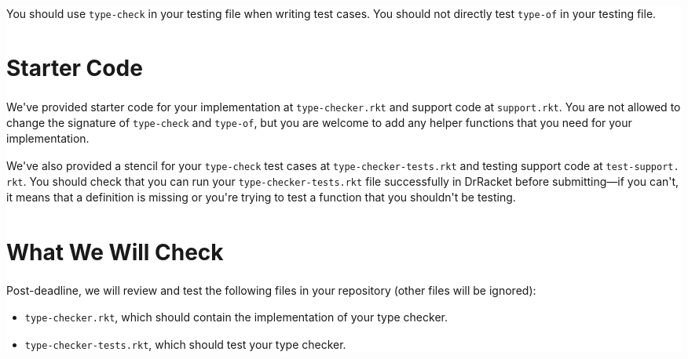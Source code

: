 You should use `type-check` in your testing file when writing test cases. You should not directly test `type-of` in your testing file.

# Starter Code

We've provided starter code for your implementation at
`type-checker.rkt` and support code at `support.rkt`. You are not
allowed to change the signature of `type-check` and `type-of`, but you
are welcome to add any helper functions that you need for your implementation.

We've also provided a stencil for your `type-check` test cases at `type-checker-tests.rkt` and testing support code at `test-support.rkt`. You should check that you can run your `type-checker-tests.rkt` file successfully in DrRacket before submitting—if you can't, it means that a definition is missing or you're trying to test a function that you shouldn't be testing.

# What We Will Check

Post-deadline, we will review and test the following files in your repository (other files will be ignored):

- `type-checker.rkt`, which should contain the implementation of your type checker.

- `type-checker-tests.rkt`, which should test your type checker.
